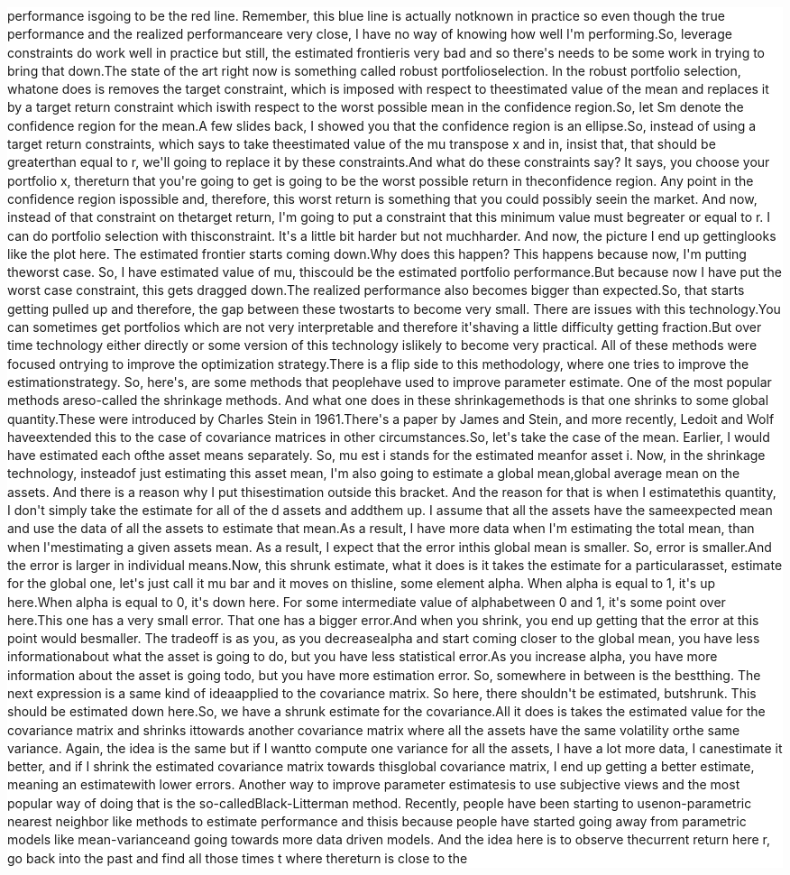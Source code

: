 performance isgoing to be the red line. Remember, this blue line is actually notknown in practice so even though the true performance and the realized performanceare very close, I have no way of knowing how well I'm performing.So, leverage constraints do work well in practice but still, the estimated frontieris very bad and so there's needs to be some work in trying to bring that down.The state of the art right now is something called robust portfolioselection. In the robust portfolio selection, whatone does is removes the target constraint, which is imposed with respect to theestimated value of the mean and replaces it by a target return constraint which iswith respect to the worst possible mean in the confidence region.So, let Sm denote the confidence region for the mean.A few slides back, I showed you that the confidence region is an ellipse.So, instead of using a target return constraints, which says to take theestimated value of the mu transpose x and in, insist that, that should be greaterthan equal to r, we'll going to replace it by these constraints.And what do these constraints say? It says, you choose your portfolio x, thereturn that you're going to get is going to be the worst possible return in theconfidence region. Any point in the confidence region ispossible and, therefore, this worst return is something that you could possibly seein the market. And now, instead of that constraint on thetarget return, I'm going to put a constraint that this minimum value must begreater or equal to r. I can do portfolio selection with thisconstraint. It's a little bit harder but not muchharder. And now, the picture I end up gettinglooks like the plot here. The estimated frontier starts coming down.Why does this happen? This happens because now, I'm putting theworst case. So, I have estimated value of mu, thiscould be the estimated portfolio performance.But because now I have put the worst case constraint, this gets dragged down.The realized performance also becomes bigger than expected.So, that starts getting pulled up and therefore, the gap between these twostarts to become very small. There are issues with this technology.You can sometimes get portfolios which are not very interpretable and therefore it'shaving a little difficulty getting fraction.But over time technology either directly or some version of this technology islikely to become very practical. All of these methods were focused ontrying to improve the optimization strategy.There is a flip side to this methodology, where one tries to improve the estimationstrategy. So, here's, are some methods that peoplehave used to improve parameter estimate. One of the most popular methods areso-called the shrinkage methods. And what one does in these shrinkagemethods is that one shrinks to some global quantity.These were introduced by Charles Stein in 1961.There's a paper by James and Stein, and more recently, Ledoit and Wolf haveextended this to the case of covariance matrices in other circumstances.So, let's take the case of the mean. Earlier, I would have estimated each ofthe asset means separately. So, mu est i stands for the estimated meanfor asset i. Now, in the shrinkage technology, insteadof just estimating this asset mean, I'm also going to estimate a global mean,global average mean on the assets. And there is a reason why I put thisestimation outside this bracket. And the reason for that is when I estimatethis quantity, I don't simply take the estimate for all of the d assets and addthem up. I assume that all the assets have the sameexpected mean and use the data of all the assets to estimate that mean.As a result, I have more data when I'm estimating the total mean, than when I'mestimating a given assets mean. As a result, I expect that the error inthis global mean is smaller. So, error is smaller.And the error is larger in individual means.Now, this shrunk estimate, what it does is it takes the estimate for a particularasset, estimate for the global one, let's just call it mu bar and it moves on thisline, some element alpha. When alpha is equal to 1, it's up here.When alpha is equal to 0, it's down here. For some intermediate value of alphabetween 0 and 1, it's some point over here.This one has a very small error. That one has a bigger error.And when you shrink, you end up getting that the error at this point would besmaller. The tradeoff is as you, as you decreasealpha and start coming closer to the global mean, you have less informationabout what the asset is going to do, but you have less statistical error.As you increase alpha, you have more information about the asset is going todo, but you have more estimation error. So, somewhere in between is the bestthing. The next expression is a same kind of ideaapplied to the covariance matrix. So here, there shouldn't be estimated, butshrunk. This should be estimated down here.So, we have a shrunk estimate for the covariance.All it does is takes the estimated value for the covariance matrix and shrinks ittowards another covariance matrix where all the assets have the same volatility orthe same variance. Again, the idea is the same but if I wantto compute one variance for all the assets, I have a lot more data, I canestimate it better, and if I shrink the estimated covariance matrix towards thisglobal covariance matrix, I end up getting a better estimate, meaning an estimatewith lower errors. Another way to improve parameter estimatesis to use subjective views and the most popular way of doing that is the so-calledBlack-Litterman method. Recently, people have been starting to usenon-parametric nearest neighbor like methods to estimate performance and thisis because people have started going away from parametric models like mean-varianceand going towards more data driven models. And the idea here is to observe thecurrent return here r, go back into the past and find all those times t where thereturn is close to the